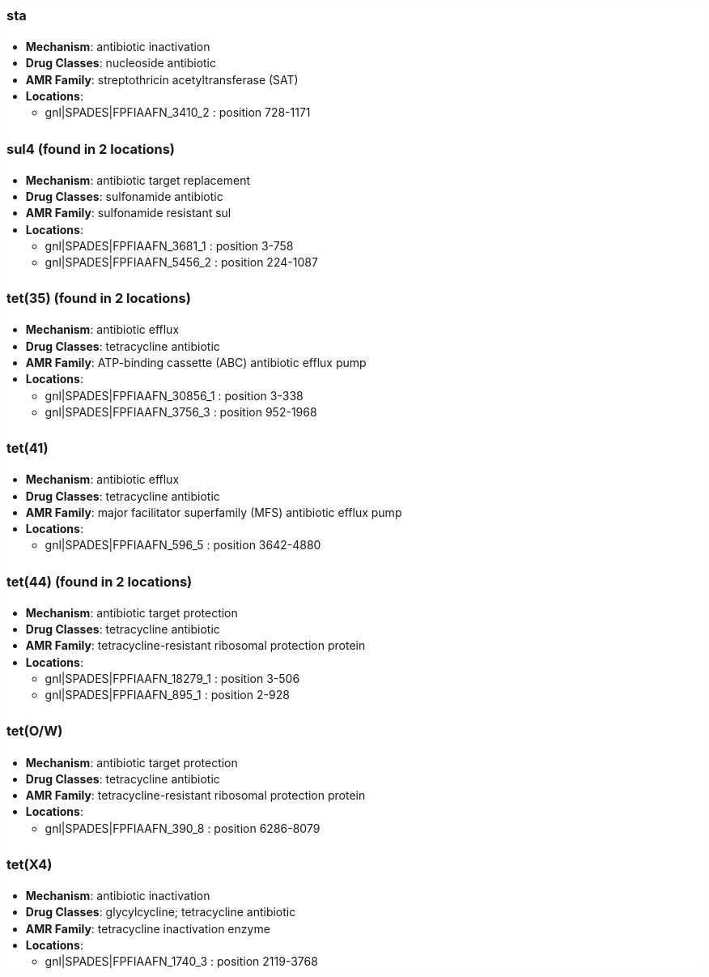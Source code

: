 ### sta
- **Mechanism**: antibiotic inactivation
- **Drug Classes**: nucleoside antibiotic
- **AMR Family**: streptothricin acetyltransferase (SAT)
- **Locations**:
  - gnl|SPADES|FPFIAAFN_3410_2 : position 728-1171

### sul4 (found in 2 locations)
- **Mechanism**: antibiotic target replacement
- **Drug Classes**: sulfonamide antibiotic
- **AMR Family**: sulfonamide resistant sul
- **Locations**:
  - gnl|SPADES|FPFIAAFN_3681_1 : position 3-758
  - gnl|SPADES|FPFIAAFN_5456_2 : position 224-1087

### tet(35) (found in 2 locations)
- **Mechanism**: antibiotic efflux
- **Drug Classes**: tetracycline antibiotic
- **AMR Family**: ATP-binding cassette (ABC) antibiotic efflux pump
- **Locations**:
  - gnl|SPADES|FPFIAAFN_30856_1 : position 3-338
  - gnl|SPADES|FPFIAAFN_3756_3 : position 952-1968

### tet(41)
- **Mechanism**: antibiotic efflux
- **Drug Classes**: tetracycline antibiotic
- **AMR Family**: major facilitator superfamily (MFS) antibiotic efflux pump
- **Locations**:
  - gnl|SPADES|FPFIAAFN_596_5 : position 3642-4880

### tet(44) (found in 2 locations)
- **Mechanism**: antibiotic target protection
- **Drug Classes**: tetracycline antibiotic
- **AMR Family**: tetracycline-resistant ribosomal protection protein
- **Locations**:
  - gnl|SPADES|FPFIAAFN_18279_1 : position 3-506
  - gnl|SPADES|FPFIAAFN_895_1 : position 2-928

### tet(O/W)
- **Mechanism**: antibiotic target protection
- **Drug Classes**: tetracycline antibiotic
- **AMR Family**: tetracycline-resistant ribosomal protection protein
- **Locations**:
  - gnl|SPADES|FPFIAAFN_390_8 : position 6286-8079

### tet(X4)
- **Mechanism**: antibiotic inactivation
- **Drug Classes**: glycylcycline; tetracycline antibiotic
- **AMR Family**: tetracycline inactivation enzyme
- **Locations**:
  - gnl|SPADES|FPFIAAFN_1740_3 : position 2119-3768
